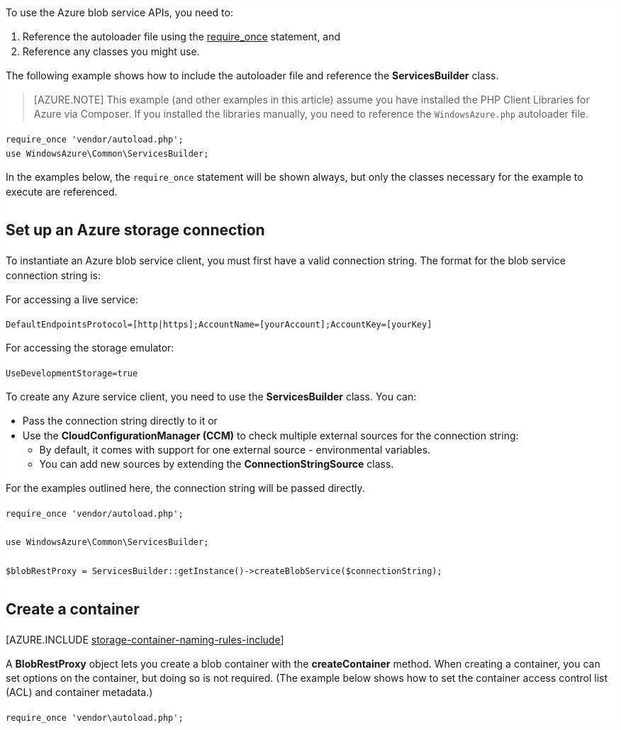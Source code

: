 To use the Azure blob service APIs, you need to:

1. Reference the autoloader file using the [require_once] statement, and
2. Reference any classes you might use.

The following example shows how to include the autoloader file and reference the **ServicesBuilder** class.

> [AZURE.NOTE] This example (and other examples in this article) assume you have installed the PHP Client Libraries for Azure via Composer. If you installed the libraries manually, you need to reference the `WindowsAzure.php` autoloader file.

	require_once 'vendor/autoload.php';
	use WindowsAzure\Common\ServicesBuilder;


In the examples below, the `require_once` statement will be shown always, but only the classes necessary for the example to execute are referenced.

## Set up an Azure storage connection

To instantiate an Azure blob service client, you must first have a valid connection string. The format for the blob service connection string is:

For accessing a live service:

	DefaultEndpointsProtocol=[http|https];AccountName=[yourAccount];AccountKey=[yourKey]

For accessing the storage emulator:

	UseDevelopmentStorage=true


To create any Azure service client, you need to use the **ServicesBuilder** class. You can:

* Pass the connection string directly to it or
* Use the **CloudConfigurationManager (CCM)** to check multiple external sources for the connection string:
	* By default, it comes with support for one external source - environmental variables.
	* You can add new sources by extending the **ConnectionStringSource** class.

For the examples outlined here, the connection string will be passed directly.

	require_once 'vendor/autoload.php';

	use WindowsAzure\Common\ServicesBuilder;

	$blobRestProxy = ServicesBuilder::getInstance()->createBlobService($connectionString);

## Create a container

[AZURE.INCLUDE [storage-container-naming-rules-include](../../includes/storage-container-naming-rules-include.md)]

A **BlobRestProxy** object lets you create a blob container with the **createContainer** method. When creating a container, you can set options on the container, but doing so is not required. (The example below shows how to set the container access control list (ACL) and container metadata.)

	require_once 'vendor\autoload.php';


[download]: http://go.microsoft.com/fwlink/?LinkID=252473
[container-acl]: http://msdn.microsoft.com/library/azure/dd179391.aspx
[error-codes]: http://msdn.microsoft.com/library/azure/dd179439.aspx
[file_get_contents]: http://php.net/file_get_contents
[require_once]: http://php.net/require_once
[fopen]: http://www.php.net/fopen
[stream-get-contents]: http://www.php.net/stream_get_contents